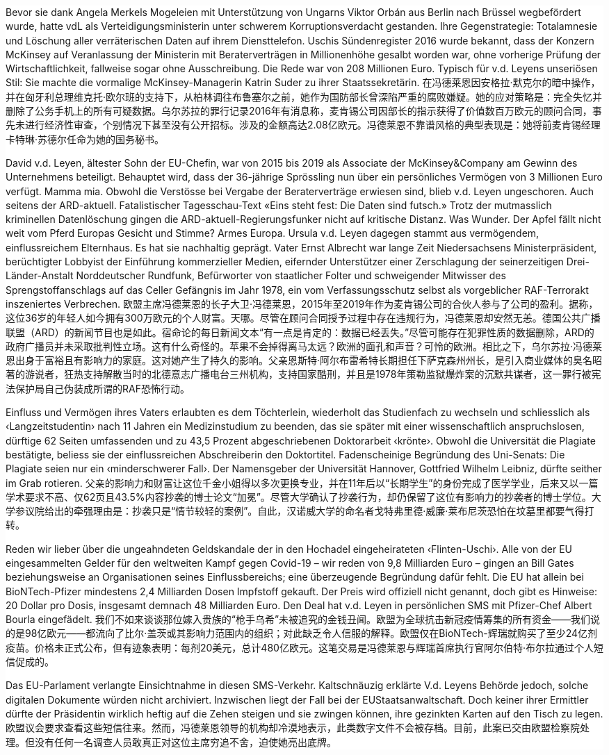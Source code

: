 Bevor sie dank Angela Merkels Mogeleien mit Unterstützung von Ungarns Viktor Orbán aus Berlin nach Brüssel wegbefördert wurde, hatte vdL als Verteidigungsministerin unter schwerem Korruptionsverdacht gestanden. Ihre Gegenstrategie: Totalamnesie und Löschung aller verräterischen Daten auf ihrem Diensttelefon. Uschis Sündenregister 2016 wurde bekannt, dass der Konzern McKinsey auf Veranlassung der Ministerin mit Beraterverträgen in Millionenhöhe gesalbt worden war, ohne vorherige Prüfung der Wirtschaftlichkeit, fallweise sogar ohne Ausschreibung. Die Rede war von 208 Millionen Euro. Typisch für v.d. Leyens unseriösen Stil: Sie machte die vormalige McKinsey-Managerin Katrin Suder zu ihrer Staatssekretärin.
在冯德莱恩因安格拉·默克尔的暗中操作，并在匈牙利总理维克托·欧尔班的支持下，从柏林调往布鲁塞尔之前，她作为国防部长曾深陷严重的腐败嫌疑。她的应对策略是：完全失忆并删除了公务手机上的所有可疑数据。乌尔苏拉的罪行记录2016年有消息称，麦肯锡公司因部长的指示获得了价值数百万欧元的顾问合同，事先未进行经济性审查，个别情况下甚至没有公开招标。涉及的金额高达2.08亿欧元。冯德莱恩不靠谱风格的典型表现是：她将前麦肯锡经理卡特琳·苏德尔任命为她的国务秘书。

David v.d. Leyen, ältester Sohn der EU-Chefin, war von 2015 bis 2019 als Associate der McKinsey&Company am Gewinn des Unternehmens beteiligt. Behauptet wird, dass der 36-jährige Sprössling nun über ein persönliches Vermögen von 3 Millionen Euro verfügt. Mamma mia. Obwohl die Verstösse bei Vergabe der Beraterverträge erwiesen sind, blieb v.d. Leyen ungeschoren. Auch seitens der ARD-aktuell. Fatalistischer Tagesschau-Text «Eins steht fest: Die Daten sind futsch.» Trotz der mutmasslich kriminellen Datenlöschung gingen die ARD-aktuell-Regierungsfunker nicht auf kritische Distanz. Was Wunder. Der Apfel fällt nicht weit vom Pferd Europas Gesicht und Stimme? Armes Europa. Ursula v.d. Leyen dagegen stammt aus vermögendem, einflussreichem Elternhaus. Es hat sie nachhaltig geprägt. Vater Ernst Albrecht war lange Zeit Niedersachsens Ministerpräsident, berüchtigter Lobbyist der Einführung kommerzieller Medien, eifernder Unterstützer einer Zerschlagung der seinerzeitigen Drei-Länder-Anstalt Norddeutscher Rundfunk, Befürworter von staatlicher Folter und schweigender Mitwisser des Sprengstoffanschlags auf das Celler Gefängnis im Jahr 1978, ein vom Verfassungsschutz selbst als vorgeblicher RAF-Terrorakt inszeniertes Verbrechen.
欧盟主席冯德莱恩的长子大卫·冯德莱恩，2015年至2019年作为麦肯锡公司的合伙人参与了公司的盈利。据称，这位36岁的年轻人如今拥有300万欧元的个人财富。天哪。尽管在顾问合同授予过程中存在违规行为，冯德莱恩却安然无恙。德国公共广播联盟（ARD）的新闻节目也是如此。宿命论的每日新闻文本“有一点是肯定的：数据已经丢失。”尽管可能存在犯罪性质的数据删除，ARD的政府广播员并未采取批判性立场。这有什么奇怪的。苹果不会掉得离马太远？欧洲的面孔和声音？可怜的欧洲。相比之下，乌尔苏拉·冯德莱恩出身于富裕且有影响力的家庭。这对她产生了持久的影响。父亲恩斯特·阿尔布雷希特长期担任下萨克森州州长，是引入商业媒体的臭名昭著的游说者，狂热支持解散当时的北德意志广播电台三州机构，支持国家酷刑，并且是1978年策勒监狱爆炸案的沉默共谋者，这一罪行被宪法保护局自己伪装成所谓的RAF恐怖行动。

Einfluss und Vermögen ihres Vaters erlaubten es dem Töchterlein, wiederholt das Studienfach zu wechseln und schliesslich als ‹Langzeitstudentin› nach 11 Jahren ein Medizinstudium zu beenden, das sie später mit einer wissenschaftlich anspruchslosen, dürftige 62 Seiten umfassenden und zu 43,5 Prozent abgeschriebenen Doktorarbeit ‹krönte›. Obwohl die Universität die Plagiate bestätigte, beliess sie der einflussreichen Abschreiberin den Doktortitel. Fadenscheinige Begründung des Uni-Senats: Die Plagiate seien nur ein ‹minderschwerer Fall›. Der Namensgeber der Universität Hannover, Gottfried Wilhelm Leibniz, dürfte seither im Grab rotieren.
父亲的影响力和财富让这位千金小姐得以多次更换专业，并在11年后以“长期学生”的身份完成了医学学业，后来又以一篇学术要求不高、仅62页且43.5%内容抄袭的博士论文“加冕”。尽管大学确认了抄袭行为，却仍保留了这位有影响力的抄袭者的博士学位。大学参议院给出的牵强理由是：抄袭只是“情节较轻的案例”。自此，汉诺威大学的命名者戈特弗里德·威廉·莱布尼茨恐怕在坟墓里都要气得打转。

Reden wir lieber über die ungeahndeten Geldskandale der in den Hochadel eingeheirateten ‹Flinten-Uschi›. Alle von der EU eingesammelten Gelder für den weltweiten Kampf gegen Covid-19 – wir reden von 9,8 Milliarden Euro – gingen an Bill Gates beziehungsweise an Organisationen seines Einflussbereichs; eine überzeugende Begründung dafür fehlt. Die EU hat allein bei BioNTech-Pfizer mindestens 2,4 Milliarden Dosen Impfstoff gekauft. Der Preis wird offiziell nicht genannt, doch gibt es Hinweise: 20 Dollar pro Dosis, insgesamt demnach 48 Milliarden Euro. Den Deal hat v.d. Leyen in persönlichen SMS mit Pfizer-Chef Albert Bourla eingefädelt.
我们不如来谈谈那位嫁入贵族的“枪手乌希”未被追究的金钱丑闻。欧盟为全球抗击新冠疫情筹集的所有资金——我们说的是98亿欧元——都流向了比尔·盖茨或其影响力范围内的组织；对此缺乏令人信服的解释。欧盟仅在BioNTech-辉瑞就购买了至少24亿剂疫苗。价格未正式公布，但有迹象表明：每剂20美元，总计480亿欧元。这笔交易是冯德莱恩与辉瑞首席执行官阿尔伯特·布尔拉通过个人短信促成的。

Das EU-Parlament verlangte Einsichtnahme in diesen SMS-Verkehr. Kaltschnäuzig erklärte V.d. Leyens Behörde jedoch, solche digitalen Dokumente würden nicht archiviert. Inzwischen liegt der Fall bei der EUStaatsanwaltschaft. Doch keiner ihrer Ermittler dürfte der Präsidentin wirklich heftig auf die Zehen steigen und sie zwingen können, ihre gezinkten Karten auf den Tisch zu legen.
欧盟议会要求查看这些短信往来。然而，冯德莱恩领导的机构却冷漠地表示，此类数字文件不会被存档。目前，此案已交由欧盟检察院处理。但没有任何一名调查人员敢真正对这位主席穷追不舍，迫使她亮出底牌。
